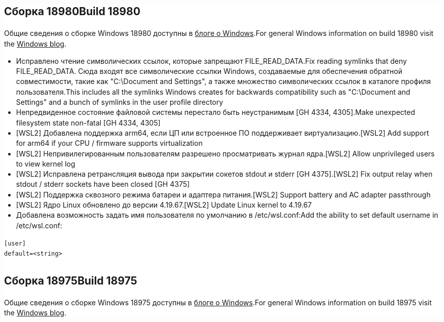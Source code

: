 ## <a name="build-18980"></a><span data-ttu-id="682e5-160">Сборка 18980</span><span class="sxs-lookup"><span data-stu-id="682e5-160">Build 18980</span></span>
<span data-ttu-id="682e5-161">Общие сведения о сборке Windows 18980 доступны в [блоге о Windows](https://blogs.windows.com/windowsexperience/2019/09/11/announcing-windows-10-insider-preview-build-18980/).</span><span class="sxs-lookup"><span data-stu-id="682e5-161">For general Windows information on build 18980 visit the [Windows blog](https://blogs.windows.com/windowsexperience/2019/09/11/announcing-windows-10-insider-preview-build-18980/).</span></span>

* <span data-ttu-id="682e5-162">Исправлено чтение символических ссылок, которые запрещают FILE_READ_DATA.</span><span class="sxs-lookup"><span data-stu-id="682e5-162">Fix reading symlinks that deny FILE_READ_DATA.</span></span> <span data-ttu-id="682e5-163">Сюда входят все символические ссылки Windows, создаваемые для обеспечения обратной совместимости, такие как "C:\Document and Settings", а также множество символических ссылок в каталоге профиля пользователя.</span><span class="sxs-lookup"><span data-stu-id="682e5-163">This includes all the symlinks Windows creates for backwards compatibility such as "C:\Document and Settings" and a bunch of symlinks in the user profile directory</span></span>
* <span data-ttu-id="682e5-164">Непредвиденное состояние файловой системы перестало быть неустранимым [GH 4334, 4305].</span><span class="sxs-lookup"><span data-stu-id="682e5-164">Make unexpected filesystem state non-fatal [GH 4334, 4305]</span></span>
* <span data-ttu-id="682e5-165">[WSL2] Добавлена поддержка arm64, если ЦП или встроенное ПО поддерживает виртуализацию.</span><span class="sxs-lookup"><span data-stu-id="682e5-165">[WSL2] Add support for arm64 if your CPU / firmware supports virtualization</span></span>
* <span data-ttu-id="682e5-166">[WSL2] Непривилегированным пользователям разрешено просматривать журнал ядра.</span><span class="sxs-lookup"><span data-stu-id="682e5-166">[WSL2] Allow unprivileged users to view kernel log</span></span>
* <span data-ttu-id="682e5-167">[WSL2] Исправлена ретрансляция вывода при закрытии сокетов stdout и stderr [GH 4375].</span><span class="sxs-lookup"><span data-stu-id="682e5-167">[WSL2] Fix output relay when stdout / stderr sockets have been closed [GH 4375]</span></span>
* <span data-ttu-id="682e5-168">[WSL2] Поддержка сквозного режима батареи и адаптера питания.</span><span class="sxs-lookup"><span data-stu-id="682e5-168">[WSL2] Support battery and AC adapter passthrough</span></span>
* <span data-ttu-id="682e5-169">[WSL2] Ядро Linux обновлено до версии 4.19.67.</span><span class="sxs-lookup"><span data-stu-id="682e5-169">[WSL2] Update Linux kernel to 4.19.67</span></span>
* <span data-ttu-id="682e5-170">Добавлена возможность задать имя пользователя по умолчанию в /etc/wsl.conf:</span><span class="sxs-lookup"><span data-stu-id="682e5-170">Add the ability to set default username in /etc/wsl.conf:</span></span>
```
[user]
default=<string>
```

## <a name="build-18975"></a><span data-ttu-id="682e5-171">Сборка 18975</span><span class="sxs-lookup"><span data-stu-id="682e5-171">Build 18975</span></span>
<span data-ttu-id="682e5-172">Общие сведения о сборке Windows 18975 доступны в [блоге о Windows](https://blogs.windows.com/windowsexperience/2019/09/06/announcing-windows-10-insider-preview-build-18975/).</span><span class="sxs-lookup"><span data-stu-id="682e5-172">For general Windows information on build 18975 visit the [Windows blog](https://blogs.windows.com/windowsexperience/2019/09/06/announcing-windows-10-insider-preview-build-18975/).</span></span>
